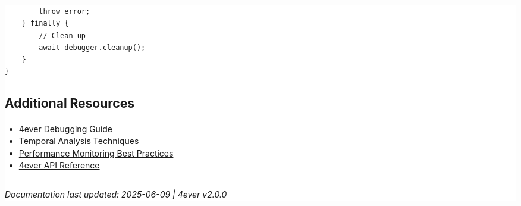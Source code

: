 ```4ever
        throw error;
    } finally {
        // Clean up
        await debugger.cleanup();
    }
}
```

## Additional Resources

- [4ever Debugging Guide](../../guides/debugging.md)
- [Temporal Analysis Techniques](../../patterns/temporal_analysis.md)
- [Performance Monitoring Best Practices](../../best-practices/monitoring.md)
- [4ever API Reference](../../api/debugging.md)

---

*Documentation last updated: 2025-06-09 | 4ever v2.0.0*
